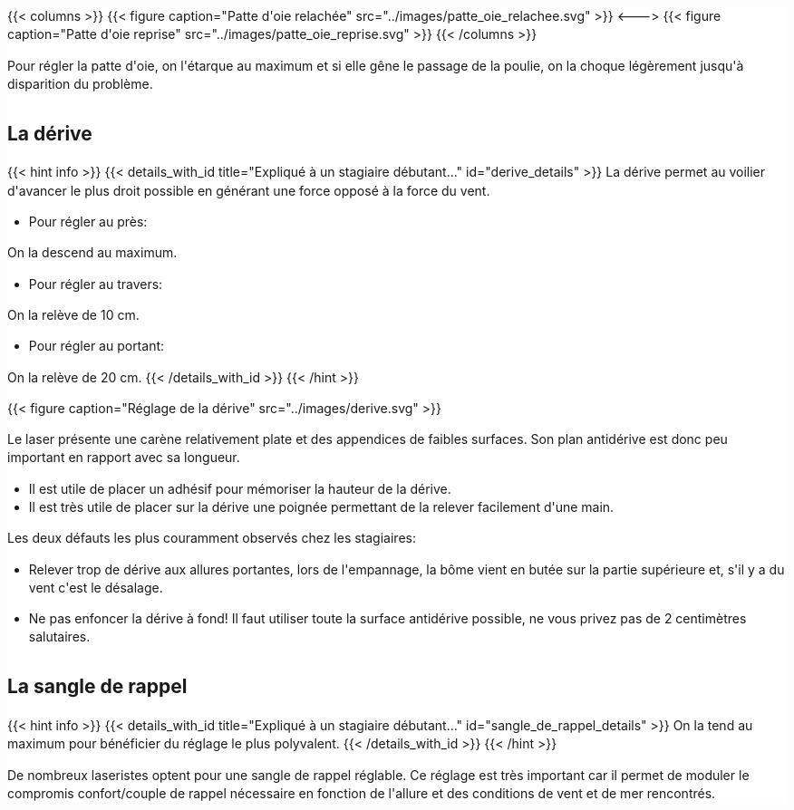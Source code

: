 {{< columns >}}
{{< figure caption="Patte d'oie relachée" src="../images/patte_oie_relachee.svg" >}}
<--->
{{< figure caption="Patte d'oie reprise" src="../images/patte_oie_reprise.svg" >}}
{{< /columns >}}

Pour régler la patte d'oie, on l'étarque au maximum et si elle gêne le passage de la poulie, on la choque légèrement jusqu'à disparition du problème.

## La dérive

{{< hint info >}}
{{< details_with_id title="Expliqué à un stagiaire débutant..." id="derive_details" >}}
La dérive permet au voilier d'avancer le plus droit possible en générant une force opposé à la force du vent.

* Pour régler au près:

On la descend au maximum.

* Pour régler au travers:

On la relève de 10 cm.

* Pour régler au portant:

On la relève de 20 cm.
{{< /details_with_id >}}
{{< /hint >}}

{{< figure caption="Réglage de la dérive" src="../images/derive.svg" >}}

Le laser présente une carène relativement plate et des appendices de faibles surfaces.
Son plan antidérive est donc peu important en rapport avec sa longueur.

* Il est utile de placer un adhésif pour mémoriser la hauteur de la dérive.
* Il est très utile de placer sur la dérive une poignée permettant de la relever facilement d'une main.

Les deux défauts les plus couramment observés chez les stagiaires:

* Relever trop de dérive aux allures portantes, lors de l'empannage, la bôme vient en butée sur la partie supérieure et, s'il y a du vent c'est le désalage.

* Ne pas enfoncer la dérive à fond! Il faut utiliser toute la surface antidérive possible, ne vous privez pas de 2 centimètres salutaires.

## La sangle de rappel

{{< hint info >}}
{{< details_with_id title="Expliqué à un stagiaire débutant..." id="sangle_de_rappel_details" >}}
On la tend au maximum pour bénéficier du réglage le plus polyvalent.
{{< /details_with_id >}}
{{< /hint >}}

De nombreux laseristes optent pour une sangle de rappel réglable. Ce réglage est très important car il permet de moduler le compromis confort/couple de rappel nécessaire en fonction de l'allure et des conditions de vent et de mer rencontrés.
